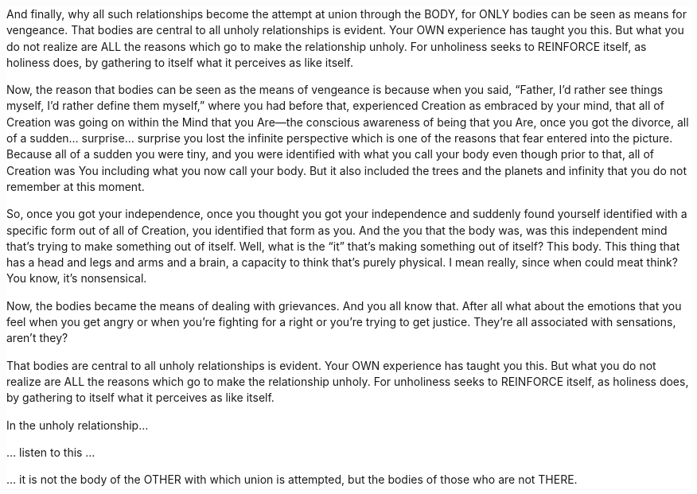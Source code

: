 <div markdown="1" class="well book">
And finally, why all such relationships become the attempt at union
through the BODY, for ONLY bodies can be seen as means for vengeance.
That bodies are central to all unholy relationships is evident. Your OWN
experience has taught you this. But what you do not realize are ALL the
reasons which go to make the relationship unholy. For unholiness seeks
to REINFORCE itself, as holiness does, by gathering to itself what it
perceives as like itself.
</div>

Now, the reason that bodies can be seen as the means of vengeance is
because when you said, &ldquo;Father, I&rsquo;d rather see things
myself, I&rsquo;d rather define them myself,&rdquo; where you had before
that, experienced Creation as embraced by your mind, that all of
Creation was going on within the Mind that you Are&mdash;the conscious
awareness of being that you Are, once you got the divorce, all of a
sudden&hellip; surprise&hellip; surprise you lost the infinite
perspective which is one of the reasons that fear entered into the
picture. Because all of a sudden you were tiny, and you were identified
with what you call your body even though prior to that, all of Creation
was You including what you now call your body. But it also included the
trees and the planets and infinity that you do not remember at this
moment.

So, once you got your independence, once you thought you got your
independence and suddenly found yourself identified with a specific form
out of all of Creation, you identified that form as you. And the you
that the body was, was this independent mind that&rsquo;s trying to make
something out of itself. Well, what is the &ldquo;it&rdquo; that&rsquo;s
making something out of itself? This body. This thing that has a head
and legs and arms and a brain, a capacity to think that&rsquo;s purely
physical. I mean really, since when could meat think? You know,
it&rsquo;s nonsensical.

Now, the bodies became the means of dealing with grievances. And you all
know that. After all what about the emotions that you feel when you get
angry or when you&rsquo;re fighting for a right or you&rsquo;re trying
to get justice. They&rsquo;re all associated with sensations,
aren&rsquo;t they?

<div markdown="1" class="well book">
That bodies are central to all unholy relationships is evident. Your OWN
experience has taught you this. But what you do not realize are ALL the
reasons which go to make the relationship unholy. For unholiness seeks
to REINFORCE itself, as holiness does, by gathering to itself what it
perceives as like itself.

In the unholy relationship&hellip;
</div>

&hellip; listen to this &hellip;

<div markdown="1" class="well book">
&hellip; it is not the body of the OTHER with which union is attempted,
but the bodies of those who are not THERE.
</div>
